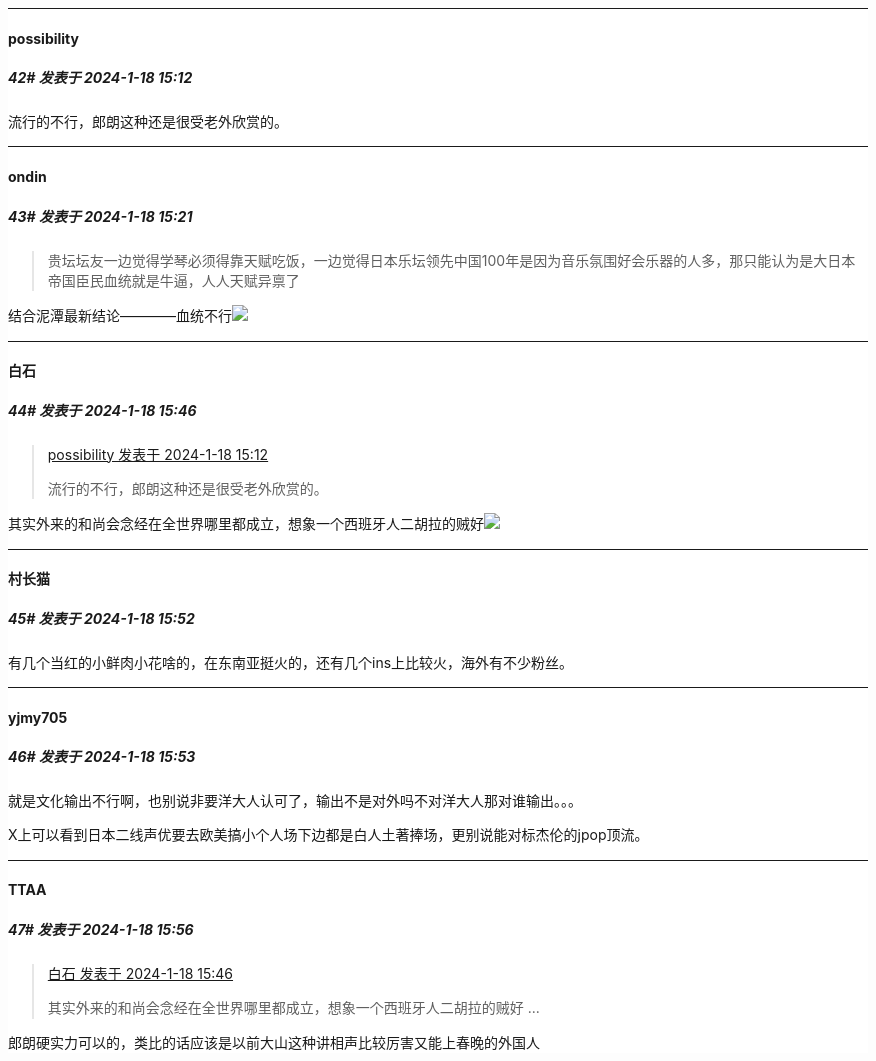 *****

####  possibility  
##### 42#       发表于 2024-1-18 15:12

流行的不行，郎朗这种还是很受老外欣赏的。

*****

####  ondin  
##### 43#       发表于 2024-1-18 15:21

<blockquote>贵坛坛友一边觉得学琴必须得靠天赋吃饭，一边觉得日本乐坛领先中国100年是因为音乐氛围好会乐器的人多，那只能认为是大日本帝国臣民血统就是牛逼，人人天赋异禀了</blockquote>

结合泥潭最新结论————血统不行<img src="https://static.saraba1st.com/image/smiley/face2017/066.png" referrerpolicy="no-referrer">

*****

####  白石  
##### 44#       发表于 2024-1-18 15:46

<blockquote><a href="httphttps://bbs.saraba1st.com/2b/forum.php?mod=redirect&amp;goto=findpost&amp;pid=63689690&amp;ptid=2168475" target="_blank">possibility 发表于 2024-1-18 15:12</a>

流行的不行，郎朗这种还是很受老外欣赏的。</blockquote>
其实外来的和尚会念经在全世界哪里都成立，想象一个西班牙人二胡拉的贼好<img src="https://static.saraba1st.com/image/smiley/face2017/043.png" referrerpolicy="no-referrer">

*****

####  村长猫  
##### 45#       发表于 2024-1-18 15:52

有几个当红的小鲜肉小花啥的，在东南亚挺火的，还有几个ins上比较火，海外有不少粉丝。

*****

####  yjmy705  
##### 46#       发表于 2024-1-18 15:53

就是文化输出不行啊，也别说非要洋大人认可了，输出不是对外吗不对洋大人那对谁输出。。。

X上可以看到日本二线声优要去欧美搞小个人场下边都是白人土著捧场，更别说能对标杰伦的jpop顶流。

*****

####  TTAA  
##### 47#       发表于 2024-1-18 15:56

<blockquote><a href="httphttps://bbs.saraba1st.com/2b/forum.php?mod=redirect&amp;goto=findpost&amp;pid=63690049&amp;ptid=2168475" target="_blank">白石 发表于 2024-1-18 15:46</a>

其实外来的和尚会念经在全世界哪里都成立，想象一个西班牙人二胡拉的贼好 ...</blockquote>
郎朗硬实力可以的，类比的话应该是以前大山这种讲相声比较厉害又能上春晚的外国人
